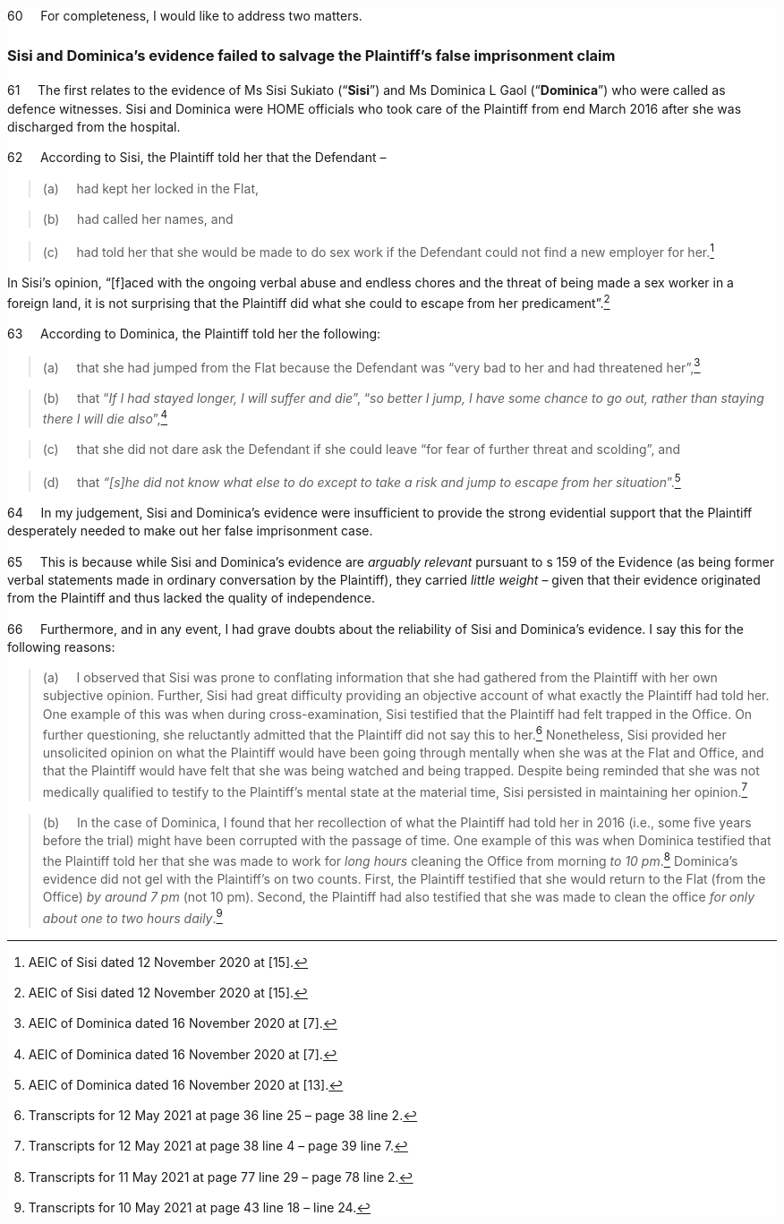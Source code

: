 60     For completeness, I would like to address two matters.

### Sisi and Dominica’s evidence failed to salvage the Plaintiff’s false imprisonment claim

61     The first relates to the evidence of Ms Sisi Sukiato (“**Sisi**”) and Ms Dominica L Gaol (“**Dominica**”) who were called as defence witnesses. Sisi and Dominica were HOME officials who took care of the Plaintiff from end March 2016 after she was discharged from the hospital.

62     According to Sisi, the Plaintiff told her that the Defendant –

> (a)     had kept her locked in the Flat,

> (b)     had called her names, and

> (c)     had told her that she would be made to do sex work if the Defendant could not find a new employer for her.[^62]

In Sisi’s opinion, “\[f\]aced with the ongoing verbal abuse and endless chores and the threat of being made a sex worker in a foreign land, it is not surprising that the Plaintiff did what she could to escape from her predicament”.[^63]

63     According to Dominica, the Plaintiff told her the following:

> (a)     that she had jumped from the Flat because the Defendant was “very bad to her and had threatened her”,[^64]

> (b)     that “_If I had stayed longer, I will suffer and die_”, “_so better I jump, I have some chance to go out, rather than staying there I will die also_”,[^65]

> (c)     that she did not dare ask the Defendant if she could leave “for fear of further threat and scolding”, and

> (d)     that _“\[s\]he did not know what else to do except to take a risk and jump to escape from her situation_”.[^66]

64     In my judgement, Sisi and Dominica’s evidence were insufficient to provide the strong evidential support that the Plaintiff desperately needed to make out her false imprisonment case.

65     This is because while Sisi and Dominica’s evidence are _arguably relevant_ pursuant to s 159 of the Evidence (as being former verbal statements made in ordinary conversation by the Plaintiff), they carried _little weight_ – given that their evidence originated from the Plaintiff and thus lacked the quality of independence.

66     Furthermore, and in any event, I had grave doubts about the reliability of Sisi and Dominica’s evidence. I say this for the following reasons:

> (a)     I observed that Sisi was prone to conflating information that she had gathered from the Plaintiff with her own subjective opinion. Further, Sisi had great difficulty providing an objective account of what exactly the Plaintiff had told her. One example of this was when during cross-examination, Sisi testified that the Plaintiff had felt trapped in the Office. On further questioning, she reluctantly admitted that the Plaintiff did not say this to her.[^67] Nonetheless, Sisi provided her unsolicited opinion on what the Plaintiff would have been going through mentally when she was at the Flat and Office, and that the Plaintiff would have felt that she was being watched and being trapped. Despite being reminded that she was not medically qualified to testify to the Plaintiff’s mental state at the material time, Sisi persisted in maintaining her opinion.[^68]

> (b)     In the case of Dominica, I found that her recollection of what the Plaintiff had told her in 2016 (i.e., some five years before the trial) might have been corrupted with the passage of time. One example of this was when Dominica testified that the Plaintiff told her that she was made to work for _long hours_ cleaning the Office from morning _to 10 pm_.[^69] Dominica’s evidence did not gel with the Plaintiff’s on two counts. First, the Plaintiff testified that she would return to the Flat (from the Office) _by around 7 pm_ (not 10 pm). Second, the Plaintiff had also testified that she was made to clean the office _for only about one to two hours daily_.[^70]


[^1]: Statement of Claim at \[4\] and \[5\]; Reply at \[4\]; Plaintiff’s Closing Submissions at \[25\].
[^2]: Defence at \[5\]; Transcripts for 10 May 2021 at page 9 line 6 – line 9; Transcripts for 11 May 2021 at page 4 line 7 – line 10, page 8 line 19 – line 24; Defendant’s Closing Submissions at \[2(i)\] and \[9\].
[^3]: Defence at \[5\].
[^4]: Defence at \[5\].
[^5]: Plaintiff’s Closing Submissions at \[42\] and \[43\].
[^6]: Defence at \[5\].
[^7]: Statement of Claim at \[6\].
[^8]: Defence at \[7\].
[^9]: Statement of Claim at \[8\] and \[9\].
[^10]: Defence at \[9\] and \[10\].
[^11]: Transcripts for 11 May 2021 at page 1 line 31 – page 2 line 28.
[^12]: Transcripts for 11 May 2021 at page 8 line 19 – page 13 line 18; page 18 line 27 – page 19 line 15; page 25 line 32 – page 27 line 11.
[^13]: Transcripts for 11 May 2021 at page 12 line 5 – page 13 line 18.
[^14]: Transcripts for 11 May 2021 at page 65 line 32 – page 66 line 17.
[^15]: Transcripts for 10 May 2021 at page 21 line 13 – page 22 line 19; Transcripts for 11 May 2021 at page 18 line 27 – page 19 line 15.
[^16]: Plaintiff’s Closing Submissions at \[25\] and \[26\].
[^17]: Plaintiff’s Closing Submissions at \[33\].
[^18]: Plaintiff’s Closing Submissions at \[34\].
[^19]: Plaintiff’s Closing Submissions at \[35\] and \[36\].
[^20]: Transcripts for 14 May 2021 at page 82 line 26 – page 85 line 26.
[^21]: Transcripts for 14 May 2021 at page 107 line 9 – page 109 line 32.
[^22]: Plaintiff’s Closing Submissions at \[12\] – \[19\].
[^23]: Transcripts for 10 May 2021 at page 9 line 6 – line 9.
[^24]: Plaintiff’s Closing Submissions at \[28\].
[^25]: Reply at \[4\].
[^26]: Plaintiff’s Closing Submissions at \[29\] – \[33\].
[^27]: Reply at \[4\].
[^28]: Plaintiff’s Closing Submissions at \[34\] and \[35\].
[^29]: Statement of Claim at \[6\]; Plaintiff’s Closing Submissions at \[36\] and \[37\].
[^30]: The Plaintiff’s AEIC dated 10 November 2020 at \[7\]; Transcripts for 10 May 2021 at page 12 line 24 – line 26, page 18 line 17 – line 27.
[^31]: Transcripts for 10 May 2021 at page 21 line 13 – line 26.
[^32]: Statement of Claim at \[8\] and \[9\].
[^33]: Statement of Claim at \[15\]; Reply at \[7\].
[^34]: Defence at \[14\].
[^35]: Statement of Claim at \[16\]; Reply at \[7\].
[^36]: Defence at \[15\].
[^37]: Statement of Claim at \[17\]; Reply at \[9\].
[^38]: Defence at \[16\] and \[19\].
[^39]: Plaintiff’s Closing Submissions at \[62(b)\].
[^40]: Plaintiff’s Closing Submissions at \[60\], \[64\], \[66(b)\], \[67\] and \[68\].
[^41]: Plaintiff’s Closing Submission at \[65\].
[^42]: Plaintiff’s Closing Submissions at \[66(a)\] and \[69\].
[^43]: Transcripts for 14 May 2021 at page 131 line 27 – page 132 line 16.
[^44]: Transcripts for 14 May 2021 at page 155 line 21 – page 156 line 19.
[^45]: Transcripts for 14 May 2021 at page 145 line 26 – page 146 line 29.
[^46]: Transcripts for 10 May 2021 at page 41 line 18 – line 20.
[^47]: Transcripts for 14 May 2021 at page 164 line 16 – line 22.
[^48]: Transcripts for 14 May 2021 at page 163 line 25 – page 165 line 21.
[^49]: Transcripts for 10 May 2021 at page 33 line 32 – page 34 line 18.
[^50]: Transcripts for 10 May 2021 at page 36 line 2 – line 11, page 54 line 18 – line 28; Transcripts for 11 May 2021 at page 140 line 17 – page 142 line 9, line 18 – line 22.
[^51]: Plaintiff’s Closing Submissions at \[66\] and \[69\].
[^52]: Plaintiff’s evidence: Transcripts for 10 May 2021 at page 70 line 5 – line 9; Defendant’s evidence: Transcripts for 14 May 2021 at page 152 line 4 – line 16.
[^53]: AEIC of Nina Dewi Koriah dated 10 November 2020 at \[11\] and \[12\]; Trabscripts for 10 May 2021 at page 33 line 5 – line 31.
[^54]: Transcripts for 14 May 2021 at page 162 line 27 – page 163 line 22.
[^55]: Transcripts for 10 May 2021 at page 41 line 21 – line 28.
[^56]: Transcripts for 10 May 2021 at page 70 line 3 – line 4, Transcripts for 11 May 2021 at page 44 line 14 – line 17.
[^57]: See also Plaintiff’s Closing Submissions at \[71\] – \[86\].
[^58]: Statement of Claim at \[11.1\] and \[12\]; Reply at \[8\].
[^59]: Transcripts for 11 May 2021 at page 61 line 16 – line 29; Transcripts for 11 May 2021 at page 32 line 23 – page 33 line 16, and page 44 line 18 – page 45 line 3.
[^60]: PBD at page \[…\]
[^61]: Transcripts for 10 May 2021 at page 46 line 9 – line 31, page 68 line 26 – line 30.
[^62]: AEIC of Sisi dated 12 November 2020 at \[15\].
[^63]: AEIC of Sisi dated 12 November 2020 at \[15\].
[^64]: AEIC of Dominica dated 16 November 2020 at \[7\].
[^65]: AEIC of Dominica dated 16 November 2020 at \[7\].
[^66]: AEIC of Dominica dated 16 November 2020 at \[13\].
[^67]: Transcripts for 12 May 2021 at page 36 line 25 – page 38 line 2.
[^68]: Transcripts for 12 May 2021 at page 38 line 4 – page 39 line 7.
[^69]: Transcripts for 11 May 2021 at page 77 line 29 – page 78 line 2.
[^70]: Transcripts for 10 May 2021 at page 43 line 18 – line 24.
[^71]: Transcripts for 12 May 2021 at page 82 line 11 – line 14.
[^72]: AEIC of Dr Rajesh dated 15 December 2020 at page 55.
[^73]: Plaintiff’s Closing Submissions at \[72\], \[77\], \[78\] and \[81\].
[^74]: AEIC of Dr Severine dated 15 December 2020 at \[16\].
[^75]: Transcripts for 12 May 2021 at page 74 line 16 – 25; AEIC of Dr Severine dated 15 December 2020 at \[16\].
[^76]: AEIC of Dr Severine dated 15 December 2020 at \[11\], \[16\] – \[26\].
[^77]: AEIC of Dr Severine dated 15 December 2020 at \[16\].
[^78]: Transcripts for 12 May 2021 at page 87 line 25 – page 88 line 16.
[^79]: AEIC of Dr Rajesh dated 15 December 2020 at \[11\] and \[14\].
[^80]: AEIC of Dr Rajesh dated 15 December 2020 at page 55.
[^81]: Transcripts for 14 May 2021 at page 28 line 20 – page 29 line 3; page 34 line 9 – 30.
[^82]: Transcripts for 14 May 2021 at page 28 line 14 – page 29 line 8.
[^83]: AEIC of Dr Cheryl Loh dated 14 January 2021 at page 21.
[^84]: Transcripts for 12 May 2021 at page 8 line 15 and 16.
[^85]: Transcripts for 14 May 2021 at page 29 line 22 and 32.
[^86]: Transcript for 14 May 2021 at page 51 line 22 – page 52 line 9 and page 53 line 29